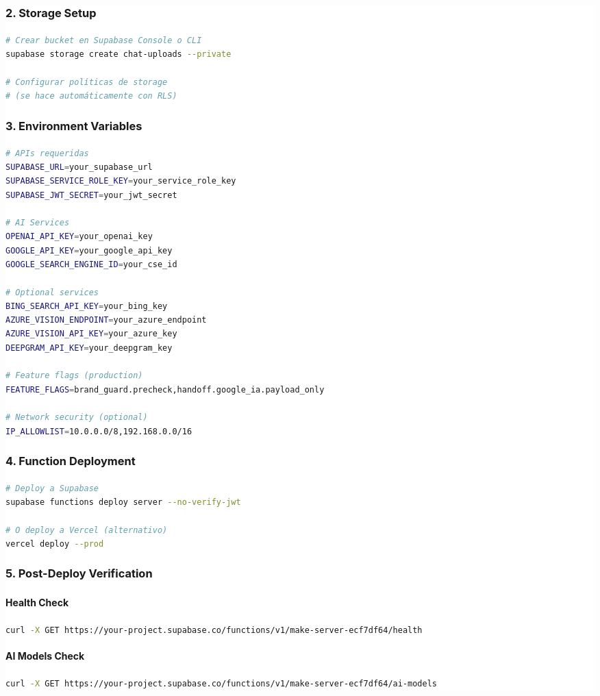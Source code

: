 ### 2. Storage Setup
```bash
# Crear bucket en Supabase Console o CLI
supabase storage create chat-uploads --private

# Configurar políticas de storage
# (se hace automáticamente con RLS)
```

### 3. Environment Variables
```bash
# APIs requeridas
SUPABASE_URL=your_supabase_url
SUPABASE_SERVICE_ROLE_KEY=your_service_role_key
SUPABASE_JWT_SECRET=your_jwt_secret

# AI Services
OPENAI_API_KEY=your_openai_key
GOOGLE_API_KEY=your_google_api_key
GOOGLE_SEARCH_ENGINE_ID=your_cse_id

# Optional services
BING_SEARCH_API_KEY=your_bing_key
AZURE_VISION_ENDPOINT=your_azure_endpoint
AZURE_VISION_API_KEY=your_azure_key
DEEPGRAM_API_KEY=your_deepgram_key

# Feature flags (production)
FEATURE_FLAGS=brand_guard.precheck,handoff.google_ia.payload_only

# Network security (optional)
IP_ALLOWLIST=10.0.0.0/8,192.168.0.0/16
```

### 4. Function Deployment
```bash
# Deploy a Supabase
supabase functions deploy server --no-verify-jwt

# O deploy a Vercel (alternativo)
vercel deploy --prod
```

### 5. Post-Deploy Verification

#### Health Check
```bash
curl -X GET https://your-project.supabase.co/functions/v1/make-server-ecf7df64/health
```

#### AI Models Check
```bash
curl -X GET https://your-project.supabase.co/functions/v1/make-server-ecf7df64/ai-models
```
